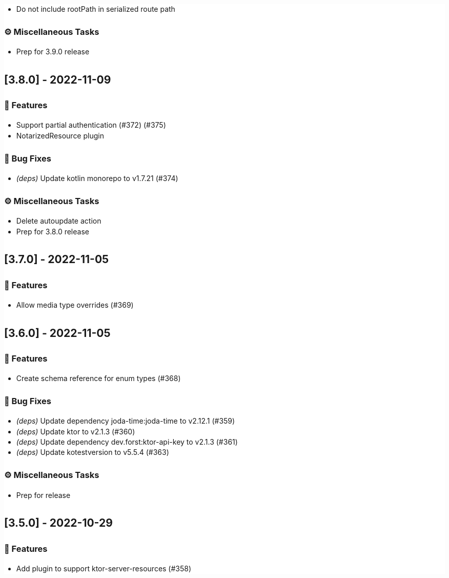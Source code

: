 - Do not include rootPath in serialized route path

### ⚙️ Miscellaneous Tasks

- Prep for 3.9.0 release

## [3.8.0] - 2022-11-09

### 🚀 Features

- Support partial authentication (#372) (#375)
- NotarizedResource plugin

### 🐛 Bug Fixes

- *(deps)* Update kotlin monorepo to v1.7.21 (#374)

### ⚙️ Miscellaneous Tasks

- Delete autoupdate action
- Prep for 3.8.0 release

## [3.7.0] - 2022-11-05

### 🚀 Features

- Allow media type overrides (#369)

## [3.6.0] - 2022-11-05

### 🚀 Features

- Create schema reference for enum types (#368)

### 🐛 Bug Fixes

- *(deps)* Update dependency joda-time:joda-time to v2.12.1 (#359)
- *(deps)* Update ktor to v2.1.3 (#360)
- *(deps)* Update dependency dev.forst:ktor-api-key to v2.1.3 (#361)
- *(deps)* Update kotestversion to v5.5.4 (#363)

### ⚙️ Miscellaneous Tasks

- Prep for release

## [3.5.0] - 2022-10-29

### 🚀 Features

- Add plugin to support ktor-server-resources (#358)
